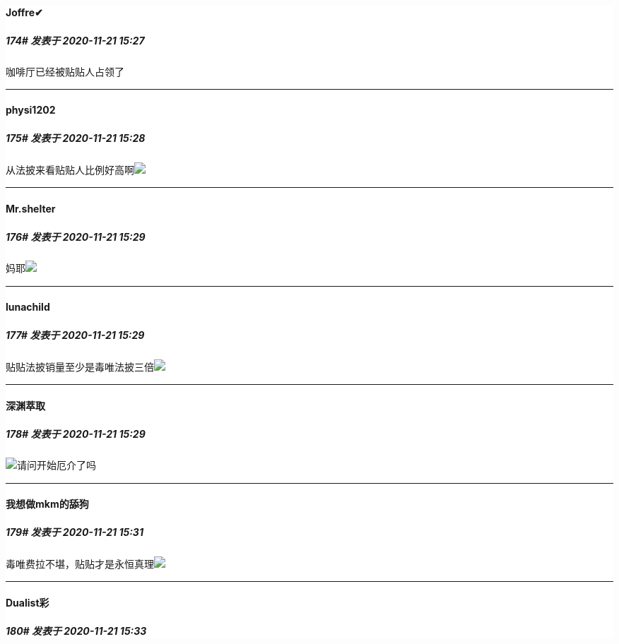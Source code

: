 ####  Joffre✔  
##### 174#       发表于 2020-11-21 15:27


咖啡厅已经被贴贴人占领了


*****

####  physi1202  
##### 175#       发表于 2020-11-21 15:28


从法披来看贴贴人比例好高啊<img src="https://static.saraba1st.com/image/smiley/face2017/067.png" referrerpolicy="no-referrer">


*****

####  Mr.shelter  
##### 176#       发表于 2020-11-21 15:29


妈耶<img src="https://static.saraba1st.com/image/smiley/face2017/001.png" referrerpolicy="no-referrer">


*****

####  lunachild  
##### 177#       发表于 2020-11-21 15:29


贴贴法披销量至少是毒唯法披三倍<img src="https://static.saraba1st.com/image/smiley/face2017/096.png" referrerpolicy="no-referrer">


*****

####  深渊萃取  
##### 178#       发表于 2020-11-21 15:29


<img src="https://static.saraba1st.com/image/smiley/face2017/162.png" referrerpolicy="no-referrer">请问开始厄介了吗


*****

####  我想做mkm的舔狗  
##### 179#       发表于 2020-11-21 15:31


毒唯费拉不堪，贴贴才是永恒真理<img src="https://static.saraba1st.com/image/smiley/face2017/067.png" referrerpolicy="no-referrer">


*****

####  Dualist彩  
##### 180#       发表于 2020-11-21 15:33
